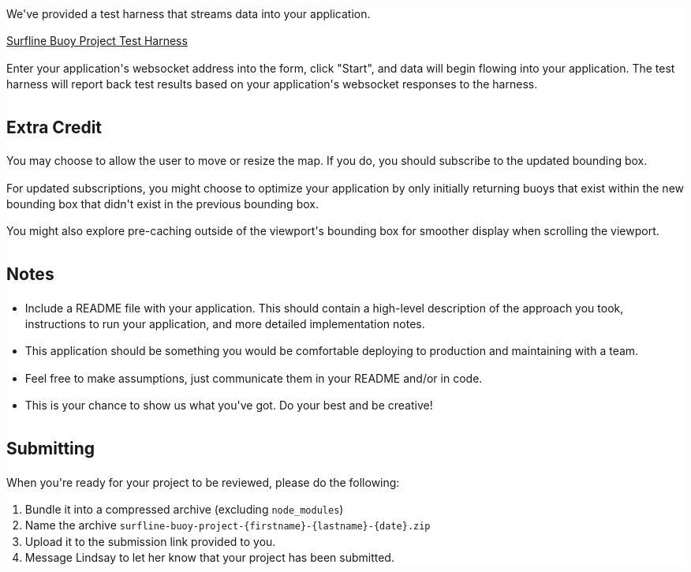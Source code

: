 We've provided a test harness that streams data into your application.

[Surfline Buoy Project Test Harness](https://www.surfline.com/careers/engineers/take-home-projects/buoys-tests/start.html)

Enter your application's websocket address into the form, click "Start", and
data will begin flowing into your application. The test harness will report back
test results based on your application's websocket responses to the harness.

## Extra Credit

You may choose to allow the user to move or resize the map. If you do, you
should subscribe to the updated bounding box.

For updated subscriptions, you might choose to optimize your application by only
initially returning buoys that exist within the new bounding box that didn't
exist in the previous bounding box.

You might also explore pre-caching outside of the viewport's bounding box for
smoother display when scrolling the viewport.

## Notes

- Include a README file with your application. This should contain a high-level
  description of the approach you took, instructions to run your application,
  and more detailed implementation notes.

- This application should be something you would be comfortable deploying to
  production and maintaining with a team.

- Feel free to make assumptions, just communicate them in your README and/or in
  code.

- This is your chance to show us what you've got. Do your best and be creative!

## Submitting

When you're ready for your project to be reviewed, please do the following:

1. Bundle it into a compressed archive (excluding `node_modules`)
2. Name the archive `surfline-buoy-project-{firstname}-{lastname}-{date}.zip`
3. Upload it to the submission link provided to you.
4. Message Lindsay to let her know that your project has been submitted.
